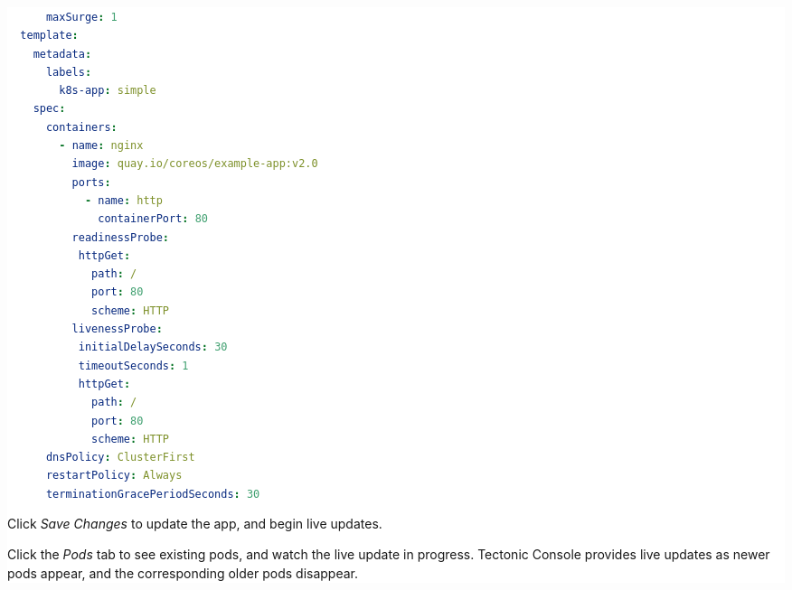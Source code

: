 ```yaml
      maxSurge: 1
  template:
    metadata:
      labels:
        k8s-app: simple
    spec:
      containers:
        - name: nginx
          image: quay.io/coreos/example-app:v2.0
          ports:
            - name: http
              containerPort: 80
          readinessProbe:
           httpGet:
             path: /
             port: 80
             scheme: HTTP
          livenessProbe:
           initialDelaySeconds: 30
           timeoutSeconds: 1
           httpGet:
             path: /
             port: 80
             scheme: HTTP
      dnsPolicy: ClusterFirst
      restartPolicy: Always
      terminationGracePeriodSeconds: 30
```

Click *Save Changes* to update the app, and begin live updates.

Click the *Pods* tab to see existing pods, and watch the live update in progress. Tectonic Console provides live updates as newer pods appear, and the corresponding older pods disappear.

<div class="row">
  <div class="col-lg-8 col-lg-offset-2 col-md-10 col-md-offset-1 col-sm-12 col-xs-12 co-m-screenshot">